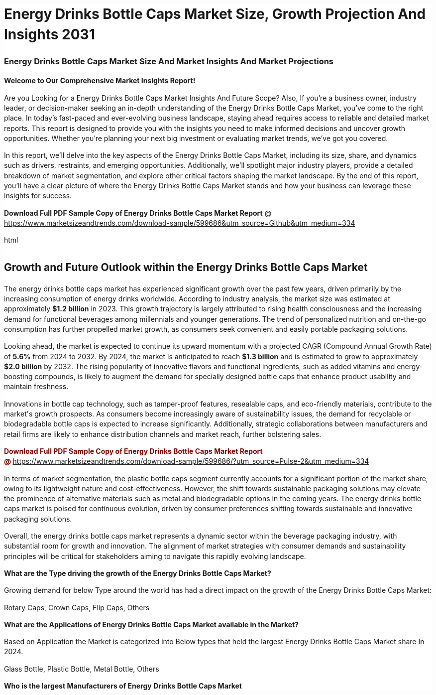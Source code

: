<h1> Energy Drinks Bottle Caps Market Size, Growth Projection And Insights 2031</h1><div class="" data-test-id=""><h3><span class="">Energy Drinks Bottle Caps Market Size And Market Insights And Market Projections</span></h3></div><div class="" data-test-id=""><p><strong>Welcome to Our Comprehensive Market Insights Report!</strong></p><p>Are you Looking for a Energy Drinks Bottle Caps Market Insights And Future Scope? Also, If you&rsquo;re a business owner, industry leader, or decision-maker seeking an in-depth understanding of the Energy Drinks Bottle Caps Market, you&rsquo;ve come to the right place. In today&rsquo;s fast-paced and ever-evolving business landscape, staying ahead requires access to reliable and detailed market reports. This report is designed to provide you with the insights you need to make informed decisions and uncover growth opportunities. Whether you&rsquo;re planning your next big investment or evaluating market trends, we&rsquo;ve got you covered.</p><p>In this report, we&rsquo;ll delve into the key aspects of the Energy Drinks Bottle Caps Market, including its size, share, and dynamics such as drivers, restraints, and emerging opportunities. Additionally, we&rsquo;ll spotlight major industry players, provide a detailed breakdown of market segmentation, and explore other critical factors shaping the market landscape. By the end of this report, you&rsquo;ll have a clear picture of where the Energy Drinks Bottle Caps Market stands and how your business can leverage these insights for success.</p><p><strong>Download Full PDF Sample Copy of Energy Drinks Bottle Caps Market Report</strong> @ <a href="https://www.marketsizeandtrends.com/download-sample/599686&utm_source=Github&utm_medium=334" target="_blank">https://www.marketsizeandtrends.com/download-sample/599686&utm_source=Github&utm_medium=334</a></p></div><div class="" data-test-id=""><p><span class="">html<h2>Growth and Future Outlook within the Energy Drinks Bottle Caps Market</h2><p>The energy drinks bottle caps market has experienced significant growth over the past few years, driven primarily by the increasing consumption of energy drinks worldwide. According to industry analysis, the market size was estimated at approximately <strong>$1.2 billion</strong> in 2023. This growth trajectory is largely attributed to rising health consciousness and the increasing demand for functional beverages among millennials and younger generations. The trend of personalized nutrition and on-the-go consumption has further propelled market growth, as consumers seek convenient and easily portable packaging solutions.</p><p>Looking ahead, the market is expected to continue its upward momentum with a projected CAGR (Compound Annual Growth Rate) of <strong>5.6%</strong> from 2024 to 2032. By 2024, the market is anticipated to reach <strong>$1.3 billion</strong> and is estimated to grow to approximately <strong>$2.0 billion</strong> by 2032. The rising popularity of innovative flavors and functional ingredients, such as added vitamins and energy-boosting compounds, is likely to augment the demand for specially designed bottle caps that enhance product usability and maintain freshness.</p><p>Innovations in bottle cap technology, such as tamper-proof features, resealable caps, and eco-friendly materials, contribute to the market's growth prospects. As consumers become increasingly aware of sustainability issues, the demand for recyclable or biodegradable bottle caps is expected to increase significantly. Additionally, strategic collaborations between manufacturers and retail firms are likely to enhance distribution channels and market reach, further bolstering sales.</p> <p><strong><span style="color: #800000;">Download Full PDF Sample Copy of Energy Drinks Bottle Caps Market Report @</span>&nbsp;</strong><a href="https://www.marketsizeandtrends.com/download-sample/599686/?utm_source=Pulse-2&amp;utm_medium=334">https://www.marketsizeandtrends.com/download-sample/599686/?utm_source=Pulse-2&amp;utm_medium=334</a></p><p>In terms of market segmentation, the plastic bottle caps segment currently accounts for a significant portion of the market share, owing to its lightweight nature and cost-effectiveness. However, the shift towards sustainable packaging solutions may elevate the prominence of alternative materials such as metal and biodegradable options in the coming years. The energy drinks bottle caps market is poised for continuous evolution, driven by consumer preferences shifting towards sustainable and innovative packaging solutions.</p><p>Overall, the energy drinks bottle caps market represents a dynamic sector within the beverage packaging industry, with substantial room for growth and innovation. The alignment of market strategies with consumer demands and sustainability principles will be critical for stakeholders aiming to navigate this rapidly evolving landscape.</p></span></p><p><strong><span class="">What are the&nbsp;Type driving the growth of the Energy Drinks Bottle Caps Market?</span></strong></p></div><div class="" data-test-id=""><p><span class="">Growing demand for below Type around the world has had a direct impact on the growth of the Energy Drinks Bottle Caps Market:</span></p></div><div class="" data-test-id=""><p>Rotary Caps, Crown Caps, Flip Caps, Others</p><p><span class=""><strong>What are the&nbsp;Applications&nbsp;of Energy Drinks Bottle Caps Market available in the Market?</strong></span></p></div><div class="" data-test-id=""><p><span class="">Based on Application the Market is categorized into Below types that held the largest Energy Drinks Bottle Caps Market share In 2024.</span></p></div><div class="" data-test-id=""><p><span class="">Glass Bottle, Plastic Bottle, Metal Bottle, Others</span></p><p><span class=""><strong>Who is the largest Manufacturers of Energy Drinks Bottle Caps Market